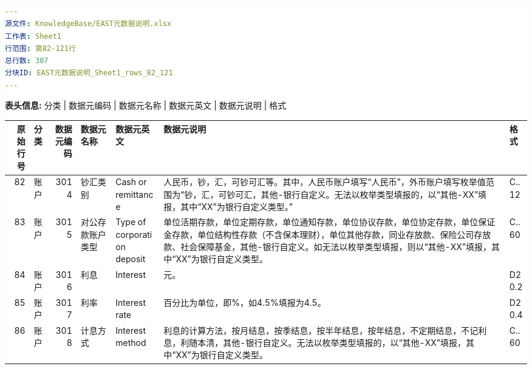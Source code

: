```yaml
---
源文件: KnowledgeBase/EAST元数据说明.xlsx
工作表: Sheet1
行范围: 第82-121行
总行数: 307
分块ID: EAST元数据说明_Sheet1_rows_82_121
---
```


**表头信息:** 分类 | 数据元编码 | 数据元名称 | 数据元英文 | 数据元说明 | 格式

|   原始行号 | 分类         |   数据元编码 | 数据元名称       | 数据元英文                                             | 数据元说明                                                                                                                                                                                                                                                                                                                                                                                                                                                                                                                                                                                                                                                                          | 格式    |
|-----------:|:-------------|-------------:|:-----------------|:-------------------------------------------------------|:------------------------------------------------------------------------------------------------------------------------------------------------------------------------------------------------------------------------------------------------------------------------------------------------------------------------------------------------------------------------------------------------------------------------------------------------------------------------------------------------------------------------------------------------------------------------------------------------------------------------------------------------------------------------------------|:--------|
|         82 | 账户         |         3014 | 钞汇类别         | Cash or remittance                                     | 人民币，钞，汇，可钞可汇等。其中，人民币账户填写“人民币”，外币账户填写枚举值范围为“钞，汇，可钞可汇，其他-银行自定义。无法以枚举类型填报的，以“其他-XX”填报，其中“XX”为银行自定义类型。”                                                                                                                                                                                                                                                                                                                                                                                                                                                                                            | C..12   |
|         83 | 账户         |         3015 | 对公存款账户类型 | Type of corporation deposit                            | 单位活期存款，单位定期存款，单位通知存款，单位协议存款，单位协定存款，单位保证金存款，单位结构性存款（不含保本理财），单位其他存款，同业存放款、保险公司存放款、社会保障基金，其他-银行自定义。如无法以枚举类型填报，则以“其他-XX”填报，其中“XX”为银行自定义类型。                                                                                                                                                                                                                                                                                                                                                                                                                  | C..60   |
|         84 | 账户         |         3016 | 利息             | Interest                                               | 元。                                                                                                                                                                                                                                                                                                                                                                                                                                                                                                                                                                                                                                                                                | D20.2   |
|         85 | 账户         |         3017 | 利率             | Interest rate                                          | 百分比为单位，即%，如4.5%填报为4.5。                                                                                                                                                                                                                                                                                                                                                                                                                                                                                                                                                                                                                                                | D20.4   |
|         86 | 账户         |         3018 | 计息方式         | Interest method                                        | 利息的计算方法，按月结息，按季结息，按半年结息，按年结息，不定期结息，不记利息，利随本清，其他-银行自定义。无法以枚举类型填报的，以“其他-XX”填报，其中“XX”为银行自定义类型。                                                                                                                                                                                                                                                                                                                                                                                                                                                                                                        | C..60   |